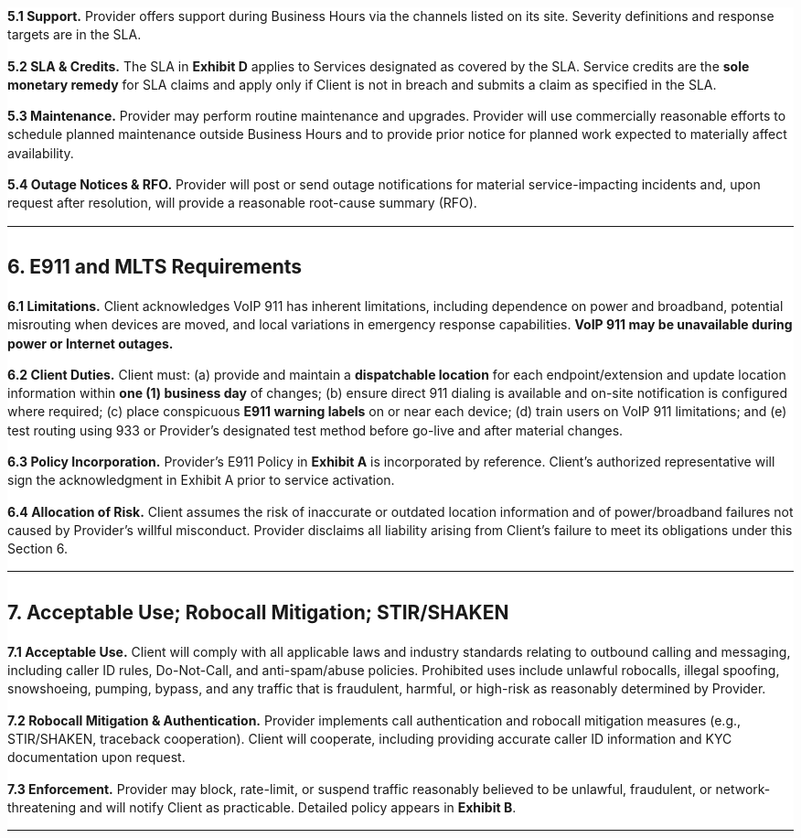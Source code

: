 **5.1 Support.** Provider offers support during Business Hours via the channels listed on its site. Severity definitions and response targets are in the SLA.

**5.2 SLA & Credits.** The SLA in **Exhibit D** applies to Services designated as covered by the SLA. Service credits are the **sole monetary remedy** for SLA claims and apply only if Client is not in breach and submits a claim as specified in the SLA.

**5.3 Maintenance.** Provider may perform routine maintenance and upgrades. Provider will use commercially reasonable efforts to schedule planned maintenance outside Business Hours and to provide prior notice for planned work expected to materially affect availability.

**5.4 Outage Notices & RFO.** Provider will post or send outage notifications for material service-impacting incidents and, upon request after resolution, will provide a reasonable root-cause summary (RFO).

---

## 6. E911 and MLTS Requirements

**6.1 Limitations.** Client acknowledges VoIP 911 has inherent limitations, including dependence on power and broadband, potential misrouting when devices are moved, and local variations in emergency response capabilities. **VoIP 911 may be unavailable during power or Internet outages.**

**6.2 Client Duties.** Client must: (a) provide and maintain a **dispatchable location** for each endpoint/extension and update location information within **one (1) business day** of changes; (b) ensure direct 911 dialing is available and on-site notification is configured where required; (c) place conspicuous **E911 warning labels** on or near each device; (d) train users on VoIP 911 limitations; and (e) test routing using 933 or Provider’s designated test method before go-live and after material changes.

**6.3 Policy Incorporation.** Provider’s E911 Policy in **Exhibit A** is incorporated by reference. Client’s authorized representative will sign the acknowledgment in Exhibit A prior to service activation.

**6.4 Allocation of Risk.** Client assumes the risk of inaccurate or outdated location information and of power/broadband failures not caused by Provider’s willful misconduct. Provider disclaims all liability arising from Client’s failure to meet its obligations under this Section 6.

---

## 7. Acceptable Use; Robocall Mitigation; STIR/SHAKEN

**7.1 Acceptable Use.** Client will comply with all applicable laws and industry standards relating to outbound calling and messaging, including caller ID rules, Do-Not-Call, and anti-spam/abuse policies. Prohibited uses include unlawful robocalls, illegal spoofing, snowshoeing, pumping, bypass, and any traffic that is fraudulent, harmful, or high-risk as reasonably determined by Provider.

**7.2 Robocall Mitigation & Authentication.** Provider implements call authentication and robocall mitigation measures (e.g., STIR/SHAKEN, traceback cooperation). Client will cooperate, including providing accurate caller ID information and KYC documentation upon request.

**7.3 Enforcement.** Provider may block, rate-limit, or suspend traffic reasonably believed to be unlawful, fraudulent, or network-threatening and will notify Client as practicable. Detailed policy appears in **Exhibit B**.

---